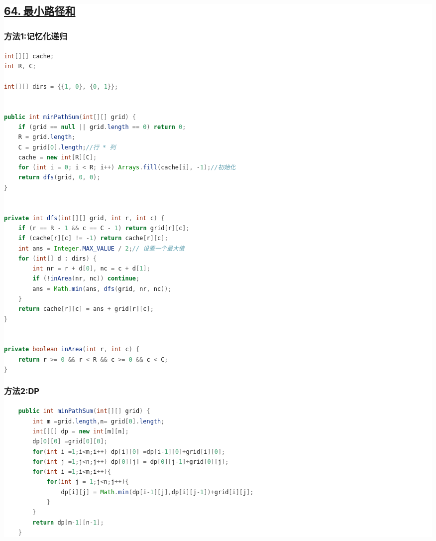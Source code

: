 ```java
```



## [64. 最小路径和](https://leetcode-cn.com/problems/minimum-path-sum/)

### 方法1:记忆化递归

```java
int[][] cache;
int R, C;

int[][] dirs = {{1, 0}, {0, 1}};


public int minPathSum(int[][] grid) {
    if (grid == null || grid.length == 0) return 0;
    R = grid.length;
    C = grid[0].length;//行 * 列
    cache = new int[R][C];
    for (int i = 0; i < R; i++) Arrays.fill(cache[i], -1);//初始化
    return dfs(grid, 0, 0);
}


private int dfs(int[][] grid, int r, int c) {
    if (r == R - 1 && c == C - 1) return grid[r][c];
    if (cache[r][c] != -1) return cache[r][c];
    int ans = Integer.MAX_VALUE / 2;// 设置一个最大值
    for (int[] d : dirs) {
        int nr = r + d[0], nc = c + d[1];
        if (!inArea(nr, nc)) continue;
        ans = Math.min(ans, dfs(grid, nr, nc));
    }
    return cache[r][c] = ans + grid[r][c];
}


private boolean inArea(int r, int c) {
    return r >= 0 && r < R && c >= 0 && c < C;
}
```

### 方法2:DP

```java
    public int minPathSum(int[][] grid) {
        int m =grid.length,n= grid[0].length;
        int[][] dp = new int[m][n];
        dp[0][0] =grid[0][0];
        for(int i =1;i<m;i++) dp[i][0] =dp[i-1][0]+grid[i][0];
        for(int j =1;j<n;j++) dp[0][j] = dp[0][j-1]+grid[0][j];
        for(int i =1;i<m;i++){
            for(int j = 1;j<n;j++){
                dp[i][j] = Math.min(dp[i-1][j],dp[i][j-1])+grid[i][j];
            }
        }
        return dp[m-1][n-1];
    }
```
